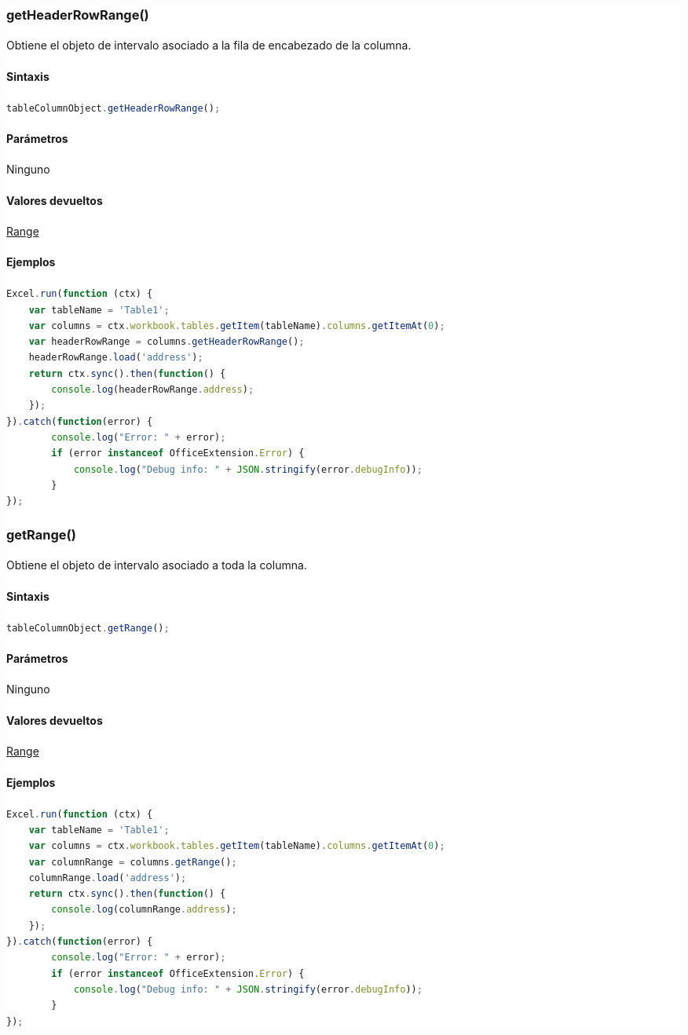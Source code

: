 
### <a name="getheaderrowrange"></a>getHeaderRowRange()
Obtiene el objeto de intervalo asociado a la fila de encabezado de la columna.

#### <a name="syntax"></a>Sintaxis
```js
tableColumnObject.getHeaderRowRange();
```

#### <a name="parameters"></a>Parámetros
Ninguno

#### <a name="returns"></a>Valores devueltos
[Range](range.md)

#### <a name="examples"></a>Ejemplos

```js
Excel.run(function (ctx) { 
    var tableName = 'Table1';
    var columns = ctx.workbook.tables.getItem(tableName).columns.getItemAt(0);
    var headerRowRange = columns.getHeaderRowRange();
    headerRowRange.load('address');
    return ctx.sync().then(function() {
        console.log(headerRowRange.address);
    });
}).catch(function(error) {
        console.log("Error: " + error);
        if (error instanceof OfficeExtension.Error) {
            console.log("Debug info: " + JSON.stringify(error.debugInfo));
        }
});
```

### <a name="getrange"></a>getRange()
Obtiene el objeto de intervalo asociado a toda la columna.

#### <a name="syntax"></a>Sintaxis
```js
tableColumnObject.getRange();
```

#### <a name="parameters"></a>Parámetros
Ninguno

#### <a name="returns"></a>Valores devueltos
[Range](range.md)

#### <a name="examples"></a>Ejemplos

```js
Excel.run(function (ctx) { 
    var tableName = 'Table1';
    var columns = ctx.workbook.tables.getItem(tableName).columns.getItemAt(0);
    var columnRange = columns.getRange();
    columnRange.load('address');
    return ctx.sync().then(function() {
        console.log(columnRange.address);
    });
}).catch(function(error) {
        console.log("Error: " + error);
        if (error instanceof OfficeExtension.Error) {
            console.log("Debug info: " + JSON.stringify(error.debugInfo));
        }
});
```